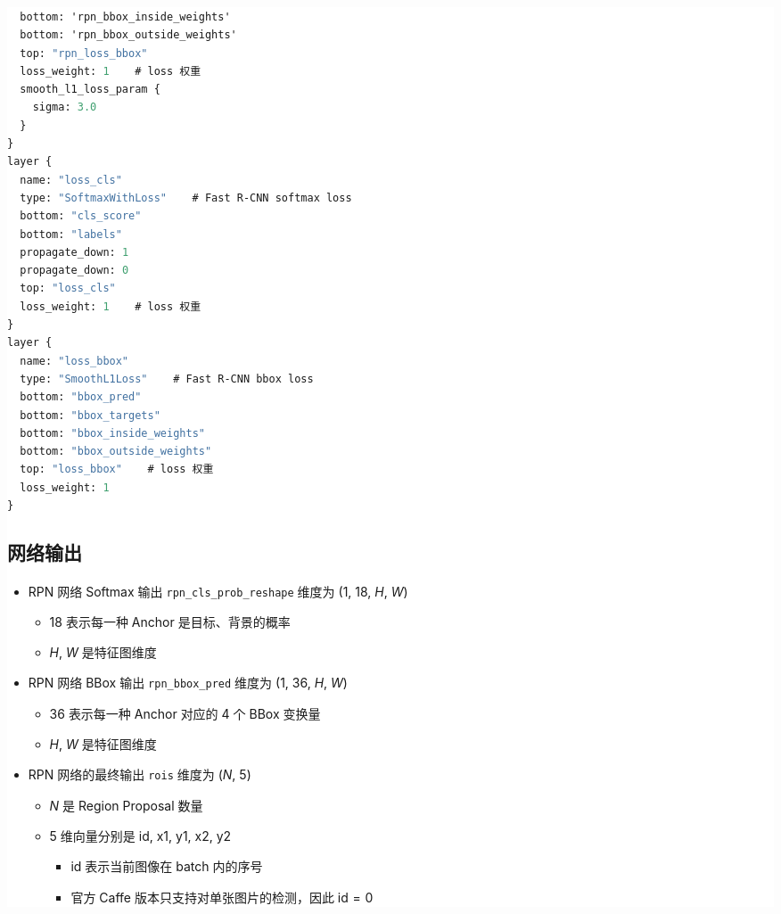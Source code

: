 ```protobuf
  bottom: 'rpn_bbox_inside_weights'
  bottom: 'rpn_bbox_outside_weights'
  top: "rpn_loss_bbox"
  loss_weight: 1    # loss 权重
  smooth_l1_loss_param {
    sigma: 3.0
  }
}
layer {
  name: "loss_cls"
  type: "SoftmaxWithLoss"    # Fast R-CNN softmax loss
  bottom: "cls_score"
  bottom: "labels"
  propagate_down: 1
  propagate_down: 0
  top: "loss_cls"
  loss_weight: 1    # loss 权重
}
layer {
  name: "loss_bbox"
  type: "SmoothL1Loss"    # Fast R-CNN bbox loss
  bottom: "bbox_pred"
  bottom: "bbox_targets"
  bottom: "bbox_inside_weights"
  bottom: "bbox_outside_weights"
  top: "loss_bbox"    # loss 权重
  loss_weight: 1
}
```

## 网络输出

- $\mathrm{RPN}$ 网络 $\mathrm{Softmax}$ 输出 `rpn_cls_prob_reshape` 维度为 $\left( 1, \ 18, \ H, \ W \right)$

  - $18$ 表示每一种 $\mathrm{Anchor}$ 是目标、背景的概率

  - $H, \ W$ 是特征图维度

- $\mathrm{RPN}$ 网络 $\mathrm{BBox}$ 输出 `rpn_bbox_pred` 维度为 $\left( 1, \ 36, \ H, \ W \right)$

  - $36$ 表示每一种 $\mathrm{Anchor}$ 对应的 $4$ 个 $\mathrm{BBox}$ 变换量

  - $H, \ W$ 是特征图维度

- $\mathrm{RPN}$ 网络的最终输出 `rois` 维度为 $\left( N, \ 5 \right)$

  - $N$ 是 $\mathrm{Region \ Proposal}$ 数量

  - $5$ 维向量分别是 $\mathrm{id, \ x1, \ y1, \ x2, \ y2}$

    - $\mathrm{id}$ 表示当前图像在 $\mathrm{batch}$ 内的序号

    - 官方 $\mathrm{Caffe}$ 版本只支持对单张图片的检测，因此 $\mathrm{id} = 0$

